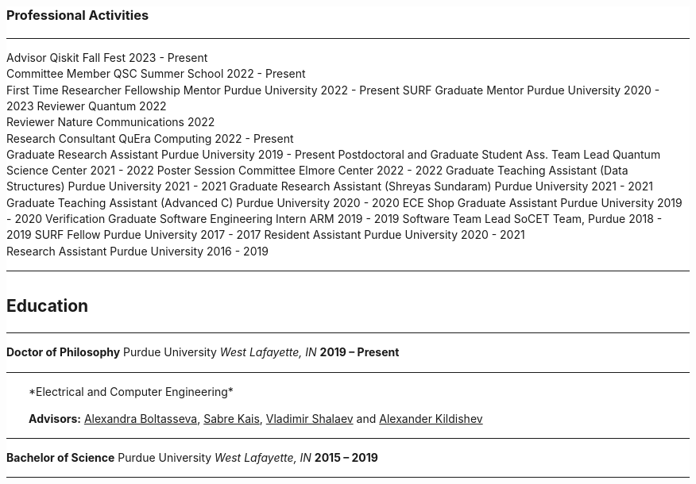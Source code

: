 ### Professional Activities
<div class="activity-table">

-------------------------------------------------- ------------------------ ---------------------
Advisor                                            Qiskit Fall Fest         2023 - Present  
Committee Member                                   QSC Summer School        2022 - Present  
First Time Researcher Fellowship Mentor            Purdue University        2022 - Present
SURF Graduate Mentor                               Purdue University        2020 - 2023
Reviewer                                           Quantum                  2022            
Reviewer                                           Nature Communications    2022            
Research Consultant                                QuEra Computing          2022 - Present  
Graduate Research Assistant                        Purdue University        2019 - Present 
Postdoctoral and Graduate Student Ass. Team Lead   Quantum Science Center   2021 - 2022
Poster Session Committee                           Elmore Center            2022 - 2022 
Graduate Teaching Assistant (Data Structures)      Purdue University        2021 - 2021
Graduate Research Assistant (Shreyas Sundaram)     Purdue University        2021 - 2021
Graduate Teaching Assistant (Advanced C)           Purdue University        2020 - 2020
ECE Shop Graduate Assistant                        Purdue University        2019 - 2020
Verification Graduate Software Engineering Intern  ARM                      2019 - 2019
Software Team Lead                                 SoCET Team, Purdue       2018 - 2019
SURF Fellow                                        Purdue University        2017 - 2017
Resident Assistant                                 Purdue University        2020 - 2021    
Research Assistant                                 Purdue University        2016 - 2019    
-------------------------------------------------- ------------------------ ---------------------

</div>


## Education 

<div class="experience">

-------------------------------------------------- -------------------- --------------------- -------------------
**Doctor of Philosophy**                             Purdue University   *West Lafayette, IN*  **2019 – Present**
-------------------------------------------------- -------------------- --------------------- -------------------

</div>

<div style="margin-left:2em;">  
*Electrical and Computer Engineering* 

**Advisors:** [Alexandra Boltasseva](https://engineering.purdue.edu/~aeb/), [Sabre Kais](https://www.chem.purdue.edu/kais/), [Vladimir Shalaev](https://engineering.purdue.edu/~shalaev/) and [Alexander Kildishev](https://nanohub.org/members/6059?_ga=2.215915991.1930921897.1640103943-1678915802.1579782013)


</div>

<div class="experience">

--------------------------- ------------------- --------------------- -----------------
**Bachelor of Science**      Purdue University   *West Lafayette, IN*   **2015 – 2019**   
--------------------------- ------------------- --------------------- -----------------
